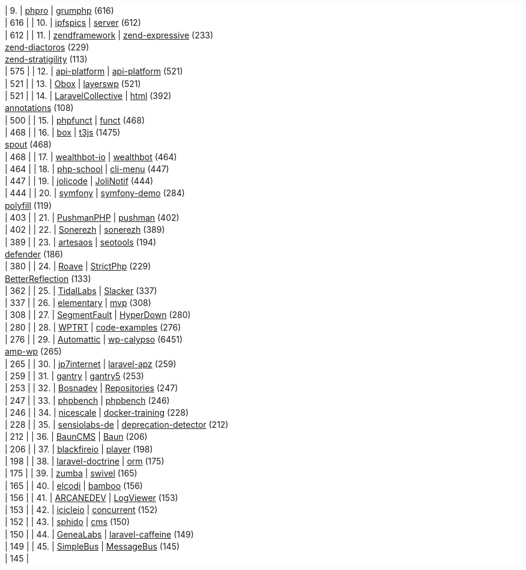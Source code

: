 | 9. | [phpro](https://github.com/phpro)  | [grumphp](https://github.com/phpro/grumphp)  (616) <br/> | 616 |
| 10. | [ipfspics](https://github.com/ipfspics)  | [server](https://github.com/ipfspics/server)  (612) <br/> | 612 |
| 11. | [zendframework](https://github.com/zendframework)  | [zend-expressive](https://github.com/zendframework/zend-expressive)  (233) <br/>[zend-diactoros](https://github.com/zendframework/zend-diactoros)  (229) <br/>[zend-stratigility](https://github.com/zendframework/zend-stratigility)  (113) <br/> | 575 |
| 12. | [api-platform](https://github.com/api-platform)  | [api-platform](https://github.com/api-platform/api-platform)  (521) <br/> | 521 |
| 13. | [Obox](https://github.com/Obox)  | [layerswp](https://github.com/Obox/layerswp)  (521) <br/> | 521 |
| 14. | [LaravelCollective](https://github.com/LaravelCollective)  | [html](https://github.com/LaravelCollective/html)  (392) <br/>[annotations](https://github.com/LaravelCollective/annotations)  (108) <br/> | 500 |
| 15. | [phpfunct](https://github.com/phpfunct)  | [funct](https://github.com/phpfunct/funct)  (468) <br/> | 468 |
| 16. | [box](https://github.com/box)  | [t3js](https://github.com/box/t3js)  (1475) <br/>[spout](https://github.com/box/spout)  (468) <br/> | 468 |
| 17. | [wealthbot-io](https://github.com/wealthbot-io)  | [wealthbot](https://github.com/wealthbot-io/wealthbot)  (464) <br/> | 464 |
| 18. | [php-school](https://github.com/php-school)  | [cli-menu](https://github.com/php-school/cli-menu)  (447) <br/> | 447 |
| 19. | [jolicode](https://github.com/jolicode)  | [JoliNotif](https://github.com/jolicode/JoliNotif)  (444) <br/> | 444 |
| 20. | [symfony](https://github.com/symfony)  | [symfony-demo](https://github.com/symfony/symfony-demo)  (284) <br/>[polyfill](https://github.com/symfony/polyfill)  (119) <br/> | 403 |
| 21. | [PushmanPHP](https://github.com/PushmanPHP)  | [pushman](https://github.com/PushmanPHP/pushman)  (402) <br/> | 402 |
| 22. | [Sonerezh](https://github.com/Sonerezh)  | [sonerezh](https://github.com/Sonerezh/sonerezh)  (389) <br/> | 389 |
| 23. | [artesaos](https://github.com/artesaos)  | [seotools](https://github.com/artesaos/seotools)  (194) <br/>[defender](https://github.com/artesaos/defender)  (186) <br/> | 380 |
| 24. | [Roave](https://github.com/Roave)  | [StrictPhp](https://github.com/Roave/StrictPhp)  (229) <br/>[BetterReflection](https://github.com/Roave/BetterReflection)  (133) <br/> | 362 |
| 25. | [TidalLabs](https://github.com/TidalLabs)  | [Slacker](https://github.com/TidalLabs/Slacker)  (337) <br/> | 337 |
| 26. | [elementary](https://github.com/elementary)  | [mvp](https://github.com/elementary/mvp)  (308) <br/> | 308 |
| 27. | [SegmentFault](https://github.com/SegmentFault)  | [HyperDown](https://github.com/SegmentFault/HyperDown)  (280) <br/> | 280 |
| 28. | [WPTRT](https://github.com/WPTRT)  | [code-examples](https://github.com/WPTRT/code-examples)  (276) <br/> | 276 |
| 29. | [Automattic](https://github.com/Automattic)  | [wp-calypso](https://github.com/Automattic/wp-calypso)  (6451) <br/>[amp-wp](https://github.com/Automattic/amp-wp)  (265) <br/> | 265 |
| 30. | [jp7internet](https://github.com/jp7internet)  | [laravel-apz](https://github.com/jp7internet/laravel-apz)  (259) <br/> | 259 |
| 31. | [gantry](https://github.com/gantry)  | [gantry5](https://github.com/gantry/gantry5)  (253) <br/> | 253 |
| 32. | [Bosnadev](https://github.com/Bosnadev)  | [Repositories](https://github.com/Bosnadev/Repositories)  (247) <br/> | 247 |
| 33. | [phpbench](https://github.com/phpbench)  | [phpbench](https://github.com/phpbench/phpbench)  (246) <br/> | 246 |
| 34. | [nicescale](https://github.com/nicescale)  | [docker-training](https://github.com/nicescale/docker-training)  (228) <br/> | 228 |
| 35. | [sensiolabs-de](https://github.com/sensiolabs-de)  | [deprecation-detector](https://github.com/sensiolabs-de/deprecation-detector)  (212) <br/> | 212 |
| 36. | [BaunCMS](https://github.com/BaunCMS)  | [Baun](https://github.com/BaunCMS/Baun)  (206) <br/> | 206 |
| 37. | [blackfireio](https://github.com/blackfireio)  | [player](https://github.com/blackfireio/player)  (198) <br/> | 198 |
| 38. | [laravel-doctrine](https://github.com/laravel-doctrine)  | [orm](https://github.com/laravel-doctrine/orm)  (175) <br/> | 175 |
| 39. | [zumba](https://github.com/zumba)  | [swivel](https://github.com/zumba/swivel)  (165) <br/> | 165 |
| 40. | [elcodi](https://github.com/elcodi)  | [bamboo](https://github.com/elcodi/bamboo)  (156) <br/> | 156 |
| 41. | [ARCANEDEV](https://github.com/ARCANEDEV)  | [LogViewer](https://github.com/ARCANEDEV/LogViewer)  (153) <br/> | 153 |
| 42. | [icicleio](https://github.com/icicleio)  | [concurrent](https://github.com/icicleio/concurrent)  (152) <br/> | 152 |
| 43. | [sphido](https://github.com/sphido)  | [cms](https://github.com/sphido/cms)  (150) <br/> | 150 |
| 44. | [GeneaLabs](https://github.com/GeneaLabs)  | [laravel-caffeine](https://github.com/GeneaLabs/laravel-caffeine)  (149) <br/> | 149 |
| 45. | [SimpleBus](https://github.com/SimpleBus)  | [MessageBus](https://github.com/SimpleBus/MessageBus)  (145) <br/> | 145 |